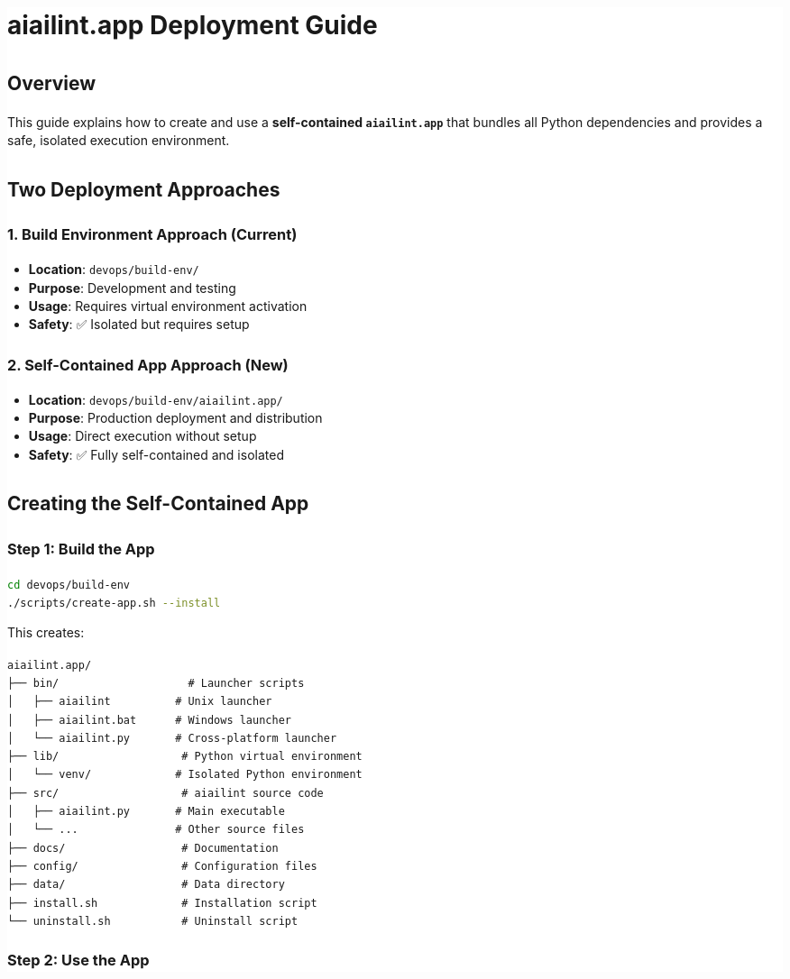 # aiailint.app Deployment Guide

## Overview

This guide explains how to create and use a **self-contained `aiailint.app`** that bundles all Python dependencies and provides a safe, isolated execution environment.

## Two Deployment Approaches

### 1. **Build Environment Approach** (Current)
- **Location**: `devops/build-env/`
- **Purpose**: Development and testing
- **Usage**: Requires virtual environment activation
- **Safety**: ✅ Isolated but requires setup

### 2. **Self-Contained App Approach** (New)
- **Location**: `devops/build-env/aiailint.app/`
- **Purpose**: Production deployment and distribution
- **Usage**: Direct execution without setup
- **Safety**: ✅ Fully self-contained and isolated

## Creating the Self-Contained App

### Step 1: Build the App
```bash
cd devops/build-env
./scripts/create-app.sh --install
```

This creates:
```
aiailint.app/
├── bin/                    # Launcher scripts
│   ├── aiailint          # Unix launcher
│   ├── aiailint.bat      # Windows launcher
│   └── aiailint.py       # Cross-platform launcher
├── lib/                   # Python virtual environment
│   └── venv/             # Isolated Python environment
├── src/                   # aiailint source code
│   ├── aiailint.py       # Main executable
│   └── ...               # Other source files
├── docs/                  # Documentation
├── config/                # Configuration files
├── data/                  # Data directory
├── install.sh             # Installation script
└── uninstall.sh           # Uninstall script
```

### Step 2: Use the App
